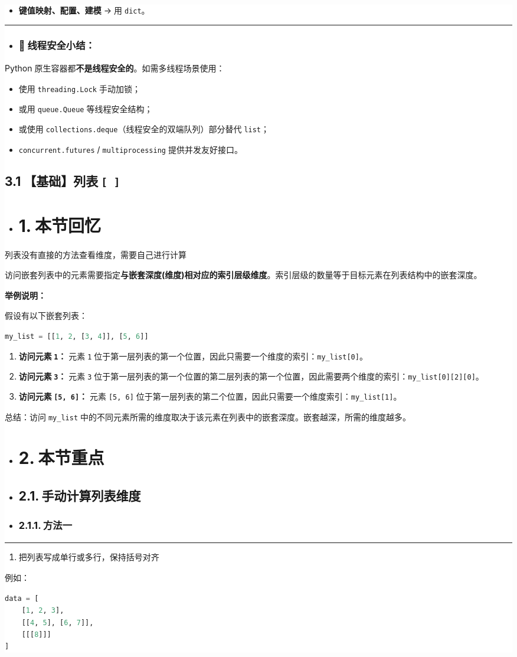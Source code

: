 - **键值映射、配置、建模** → 用 `dict`。
    

---

- ### 🧵 线程安全小结：

Python 原生容器都**不是线程安全的**。如需多线程场景使用：

- 使用 `threading.Lock` 手动加锁；
    
- 或用 `queue.Queue` 等线程安全结构；
    
- 或使用 `collections.deque`（线程安全的双端队列）部分替代 `list`；
    
- `concurrent.futures` / `multiprocessing` 提供并发友好接口。




## 3.1 【基础】列表 `[ ]`

- # 1. 本节回忆

列表没有直接的方法查看维度，需要自己进行计算


访问嵌套列表中的元素需要指定**与嵌套深度(维度)**相对应的**索引层级维度**。索引层级的数量等于目标元素在列表结构中的嵌套深度。

**举例说明：**

假设有以下嵌套列表：

```python
my_list = [[1, 2, [3, 4]], [5, 6]]
```

1. **访问元素 `1`：** 元素 `1` 位于第一层列表的第一个位置，因此只需要一个维度的索引：`my_list[0]`。
    
2. **访问元素 `3`：** 元素 `3` 位于第一层列表的第一个位置的第二层列表的第一个位置，因此需要两个维度的索引：`my_list[0][2][0]`。
    
3. **访问元素 `[5, 6]`：** 元素 `[5, 6]` 位于第一层列表的第二个位置，因此只需要一个维度索引：`my_list[1]`。
    

总结：访问 `my_list` 中的不同元素所需的维度取决于该元素在列表中的嵌套深度。嵌套越深，所需的维度越多。

- # 2. 本节重点

- ## 2.1. 手动计算列表维度

- ### 2.1.1. 方法一
---

1. 把列表写成单行或多行，保持括号对齐

例如：

```python
data = [  
    [1, 2, 3],  
    [[4, 5], [6, 7]],  
    [[[8]]]  
]
```
